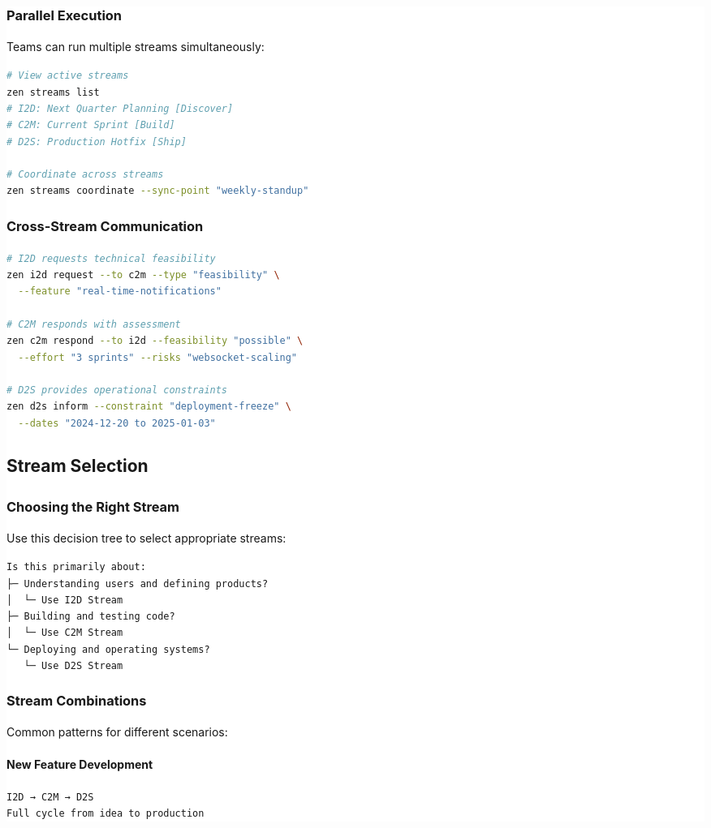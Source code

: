 ### Parallel Execution

Teams can run multiple streams simultaneously:

```bash
# View active streams
zen streams list
# I2D: Next Quarter Planning [Discover]
# C2M: Current Sprint [Build]
# D2S: Production Hotfix [Ship]

# Coordinate across streams
zen streams coordinate --sync-point "weekly-standup"
```

### Cross-Stream Communication

```bash
# I2D requests technical feasibility
zen i2d request --to c2m --type "feasibility" \
  --feature "real-time-notifications"

# C2M responds with assessment
zen c2m respond --to i2d --feasibility "possible" \
  --effort "3 sprints" --risks "websocket-scaling"

# D2S provides operational constraints
zen d2s inform --constraint "deployment-freeze" \
  --dates "2024-12-20 to 2025-01-03"
```

## Stream Selection

### Choosing the Right Stream

Use this decision tree to select appropriate streams:

```
Is this primarily about:
├─ Understanding users and defining products?
│  └─ Use I2D Stream
├─ Building and testing code?
│  └─ Use C2M Stream
└─ Deploying and operating systems?
   └─ Use D2S Stream
```

### Stream Combinations

Common patterns for different scenarios:

#### New Feature Development
```
I2D → C2M → D2S
Full cycle from idea to production
```
